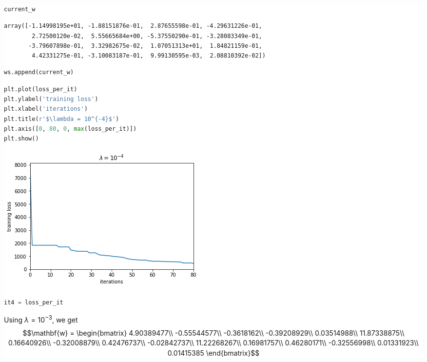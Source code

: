 
```python
current_w
```




    array([-1.14998195e+01, -1.88151876e-01,  2.87655598e-01, -4.29631226e-01,
            2.72500120e-02,  5.55665684e+00, -5.37550290e-01, -3.28083349e-01,
           -3.79607898e-01,  3.32982675e-02,  1.07051313e+01,  1.84821159e-01,
            4.42331275e-01, -3.10083187e-01,  9.99130595e-03,  2.08810392e-02])




```python
ws.append(current_w)
```


```python
plt.plot(loss_per_it)
plt.ylabel('training loss')
plt.xlabel('iterations')
plt.title(r'$\lambda = 10^{-4}$')
plt.axis([0, 80, 0, max(loss_per_it)])
plt.show()
```


    
![png](neural-networks_files/neural-networks_110_0.png)
    



```python
it4 = loss_per_it
```

Using $\lambda = 10^{-3}$, we get $$\mathbf{w} = \begin{bmatrix} 4.90389477\\ -0.55544577\\ -0.3618162\\ -0.39208929\\  0.03514988\\
       11.87338875\\  0.16640926\\ -0.32008879\\  0.42476737\\ -0.02842737\\
       11.22268267\\  0.16981757\\  0.46280171\\ -0.32556998\\  0.01331923\\
        0.01415385 \end{bmatrix}$$

